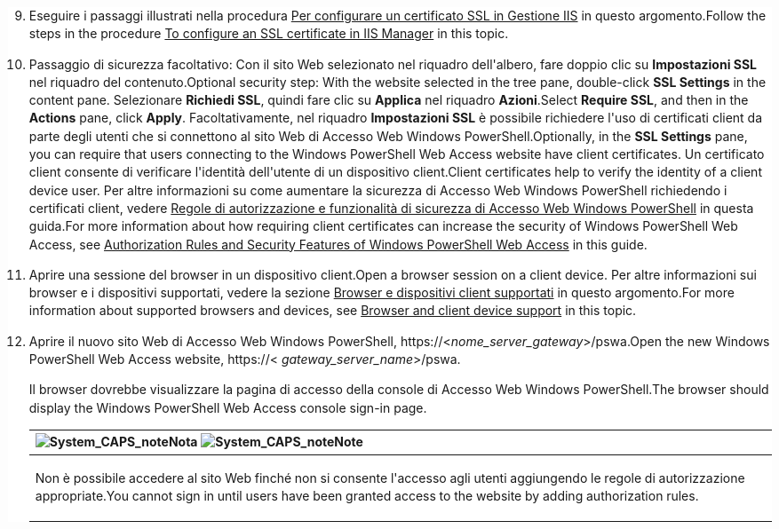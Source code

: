 9.  <span data-ttu-id="0e23c-329">Eseguire i passaggi illustrati nella procedura [Per configurare un certificato SSL in Gestione IIS](#BKMK_cert) in questo argomento.</span><span class="sxs-lookup"><span data-stu-id="0e23c-329">Follow the steps in the procedure [To configure an SSL certificate in IIS Manager](#BKMK_cert) in this topic.</span></span>

10. <span data-ttu-id="0e23c-330"><span class="label">Passaggio di sicurezza facoltativo:</span> Con il sito Web selezionato nel riquadro dell'albero, fare doppio clic su **Impostazioni SSL** nel riquadro del contenuto.</span><span class="sxs-lookup"><span data-stu-id="0e23c-330"><span class="label">Optional security step:</span> With the website selected in the tree pane, double-click **SSL Settings** in the content pane.</span></span> <span data-ttu-id="0e23c-331">Selezionare **Richiedi SSL**, quindi fare clic su **Applica** nel riquadro **Azioni**.</span><span class="sxs-lookup"><span data-stu-id="0e23c-331">Select **Require SSL**, and then in the **Actions** pane, click **Apply**.</span></span> <span data-ttu-id="0e23c-332">Facoltativamente, nel riquadro **Impostazioni SSL** è possibile richiedere l'uso di certificati client da parte degli utenti che si connettono al sito Web di Accesso Web Windows PowerShell.</span><span class="sxs-lookup"><span data-stu-id="0e23c-332">Optionally, in the **SSL Settings** pane, you can require that users connecting to the Windows PowerShell Web Access website have client certificates.</span></span> <span data-ttu-id="0e23c-333">Un certificato client consente di verificare l'identità dell'utente di un dispositivo client.</span><span class="sxs-lookup"><span data-stu-id="0e23c-333">Client certificates help to verify the identity of a client device user.</span></span> <span data-ttu-id="0e23c-334">Per altre informazioni su come aumentare la sicurezza di Accesso Web Windows PowerShell richiedendo i certificati client, vedere [Regole di autorizzazione e funzionalità di sicurezza di Accesso Web Windows PowerShell](https://technet.microsoft.com/en-us/library/dn282394(v=ws.11).aspx) in questa guida.</span><span class="sxs-lookup"><span data-stu-id="0e23c-334">For more information about how requiring client certificates can increase the security of Windows PowerShell Web Access, see [Authorization Rules and Security Features of Windows PowerShell Web Access](https://technet.microsoft.com/en-us/library/dn282394(v=ws.11).aspx) in this guide.</span></span>

11. <span data-ttu-id="0e23c-335">Aprire una sessione del browser in un dispositivo client.</span><span class="sxs-lookup"><span data-stu-id="0e23c-335">Open a browser session on a client device.</span></span> <span data-ttu-id="0e23c-336">Per altre informazioni sui browser e i dispositivi supportati, vedere la sezione [Browser e dispositivi client supportati](#BKMK_browser) in questo argomento.</span><span class="sxs-lookup"><span data-stu-id="0e23c-336">For more information about supported browsers and devices, see [Browser and client device support](#BKMK_browser) in this topic.</span></span>

12. <span data-ttu-id="0e23c-337">Aprire il nuovo sito Web di Accesso Web Windows PowerShell, https://&lt;*nome_server_gateway*&gt;/pswa.</span><span class="sxs-lookup"><span data-stu-id="0e23c-337">Open the new Windows PowerShell Web Access website, https://&lt; *gateway_server_name*&gt;/pswa.</span></span>

    <span data-ttu-id="0e23c-338">Il browser dovrebbe visualizzare la pagina di accesso della console di Accesso Web Windows PowerShell.</span><span class="sxs-lookup"><span data-stu-id="0e23c-338">The browser should display the Windows PowerShell Web Access console sign-in page.</span></span>

    <table>
    <colgroup>
    <col width="100%" />
    </colgroup>
    <thead>
    <tr class="header">
    <th><span data-ttu-id="0e23c-339"><span><img src="https://i-technet.sec.s-msft.com/dynimg/IC101471.jpeg" title="System_CAPS_note" alt="System_CAPS_note" id="s-e6f6a65cf14f462597b64ac058dbe1d0-system-media-system-caps-note" /></span><span class="alertTitle">Nota </span></span><span class="sxs-lookup"><span data-stu-id="0e23c-339"><span><img src="https://i-technet.sec.s-msft.com/dynimg/IC101471.jpeg" title="System_CAPS_note" alt="System_CAPS_note" id="s-e6f6a65cf14f462597b64ac058dbe1d0-system-media-system-caps-note" /></span><span class="alertTitle">Note </span></span></span></th>
    </tr>
    </thead>
    <tbody>
    <tr class="odd">
    <td><p><span data-ttu-id="0e23c-340">Non è possibile accedere al sito Web finché non si consente l'accesso agli utenti aggiungendo le regole di autorizzazione appropriate.</span><span class="sxs-lookup"><span data-stu-id="0e23c-340">You cannot sign in until users have been granted access to the website by adding authorization rules.</span></span></p></td>
    </tr>
    </tbody>
    </table>
